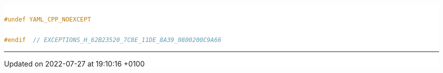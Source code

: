 ```cpp

#undef YAML_CPP_NOEXCEPT

#endif  // EXCEPTIONS_H_62B23520_7C8E_11DE_8A39_0800200C9A66
```


-------------------------------

Updated on 2022-07-27 at 19:10:16 +0100
